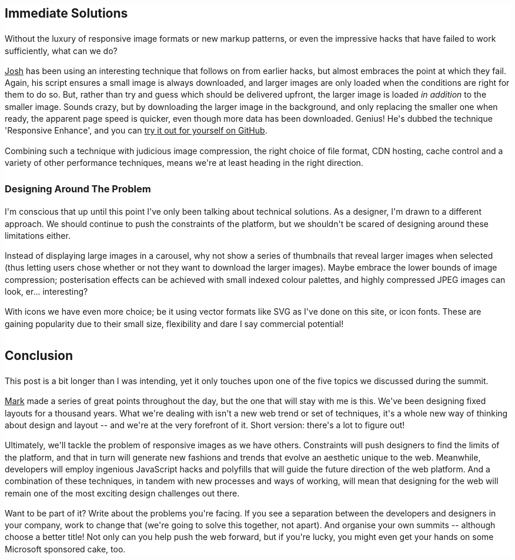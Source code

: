 ## Immediate Solutions
Without the luxury of responsive image formats or new markup patterns, or even the impressive hacks that have failed to work sufficiently, what can we do?

[Josh][15] has been using an interesting technique that follows on from earlier hacks, but almost embraces the point at which they fail. Again, his script ensures a small image is always downloaded, and larger images are only loaded when the conditions are right for them to do so. But, rather than try and guess which should be delivered upfront, the larger image is loaded *in addition* to the smaller image. Sounds crazy, but by downloading the larger image in the background, and only replacing the smaller one when ready, the apparent page speed is quicker, even though more data has been downloaded. Genius! He's dubbed the technique 'Responsive Enhance', and you can [try it out for yourself on GitHub][16].

Combining such a technique with judicious image compression, the right choice of file format, CDN hosting, cache control and a variety of other performance techniques, means we're at least heading in the right direction.

### Designing Around The Problem
I'm conscious that up until this point I've only been talking about technical solutions. As a designer, I'm drawn to a different approach. We should continue to push the constraints of the platform, but we shouldn't be scared of designing around these limitations either.

Instead of displaying large images in a carousel, why not show a series of thumbnails that reveal larger images when selected (thus letting users chose whether or not they want to download the larger images). Maybe embrace the lower bounds of image compression; posterisation effects can be achieved with small indexed colour palettes, and highly compressed JPEG images can look, er... interesting?

With icons we have even more choice; be it using vector formats like SVG as I've done on this site, or icon fonts. These are gaining popularity due to their small size, flexibility and dare I say commercial potential!

## Conclusion
This post is a bit longer than I was intending, yet it only touches upon one of the five topics we discussed during the summit.

[Mark][17] made a series of great points throughout the day, but the one that will stay with me is this. We've been designing fixed layouts for a thousand years. What we're dealing with isn't a new web trend or set of techniques, it's a whole new way of thinking about design and layout -- and we're at the very forefront of it. Short version: there's a lot to figure out!

Ultimately, we'll tackle the problem of responsive images as we have others. Constraints will push designers to find the limits of the platform, and that in turn will generate new fashions and trends that evolve an aesthetic unique to the web. Meanwhile, developers will employ ingenious JavaScript hacks and polyfills that will guide the future direction of the web platform. And a combination of these techniques, in tandem with new processes and ways of working, will mean that designing for the web will remain one of the most exciting design challenges out there.

Want to be part of it? Write about the problems you're facing. If you see a separation between the developers and designers in your company, work to change that (we're going to solve this together, not apart). And organise your own summits -- although choose a better title! Not only can you help push the web forward, but if you're lucky, you might even get your hands on some Microsoft sponsored cake, too.


[1]: http://responsivesummit.com/
[2]: http://en.wikipedia.org/wiki/Dr._Strangelove
[3]: http://twitter.com/armstrong
[4]: http://twitter.com/jbrewer
[5]: http://twitter.com/aexmo
[6]: http://www.alistapart.com/articles/responsive-images-how-they-almost-worked-and-what-we-need/
[7]: /2012/02/niptuck/
[8]: http://en.wikipedia.org/wiki/JPEG_2000
[9]: http://en.wikipedia.org/wiki/JPEG_XR
[10]: http://en.wikipedia.org/wiki/WebP
[11]: http://mistermorris.tumblr.com/post/18273059852/a-better-responsive-image-format
[12]: http://en.wikipedia.org/wiki/Web_Open_Font_Format
[13]: http://en.wikipedia.org/wiki/Portable_Network_Graphics
[14]: http://en.wikipedia.org/wiki/APNG
[15]: http://www.joshemerson.co.uk/
[16]: https://github.com/joshje/Responsive-Enhance
[17]: http://markboulton.co.uk/